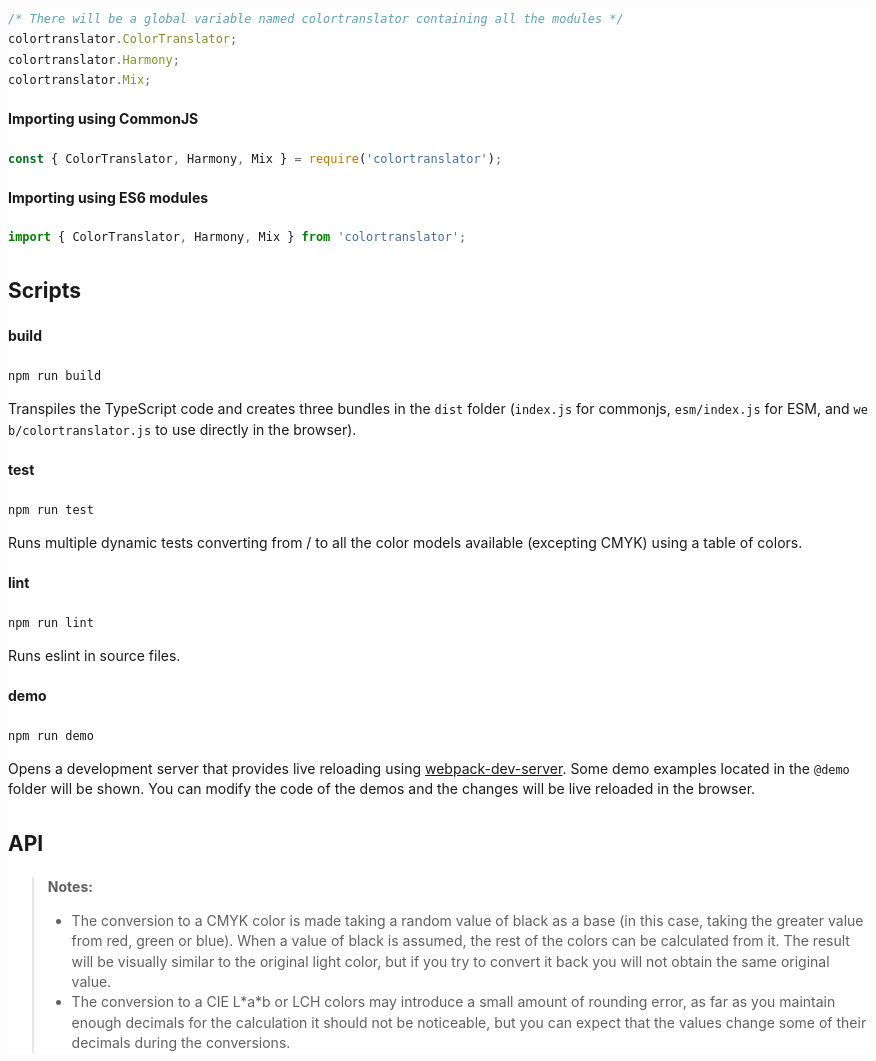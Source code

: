 ```javascript
/* There will be a global variable named colortranslator containing all the modules */
colortranslator.ColorTranslator;
colortranslator.Harmony;
colortranslator.Mix;
```

#### Importing using CommonJS

```javascript
const { ColorTranslator, Harmony, Mix } = require('colortranslator');
```

#### Importing using ES6 modules

```javascript
import { ColorTranslator, Harmony, Mix } from 'colortranslator';
```

## Scripts

#### build

`npm run build`

Transpiles the TypeScript code and creates three bundles in the `dist` folder (`index.js` for commonjs, `esm/index.js` for ESM, and `web/colortranslator.js` to use directly in the browser).

#### test

`npm run test`

Runs multiple dynamic tests converting from / to all the color models available (excepting CMYK) using a table of colors.

#### lint

`npm run lint`

Runs eslint in source files.

#### demo

`npm run demo`

Opens a development server that provides live reloading using [webpack-dev-server](https://github.com/webpack/webpack-dev-server). Some demo examples located in the `@demo` folder will be shown. You can modify the code of the demos and the changes will be live reloaded in the browser.

## API

> **Notes:**
>
>* The conversion to a CMYK color is made taking a random value of black as a base (in this case, taking the greater value from red, green or blue). When a value of black is assumed, the rest of the colors can be calculated from it. The result will be visually similar to the original light color, but if you try to convert it back you will not obtain the same original value.
> * The conversion to a CIE L\*a\*b or LCH colors may introduce a small amount of rounding error, as far as you maintain enough decimals for the calculation it should not be noticeable, but you can expect that the values change some of their decimals during the conversions.

